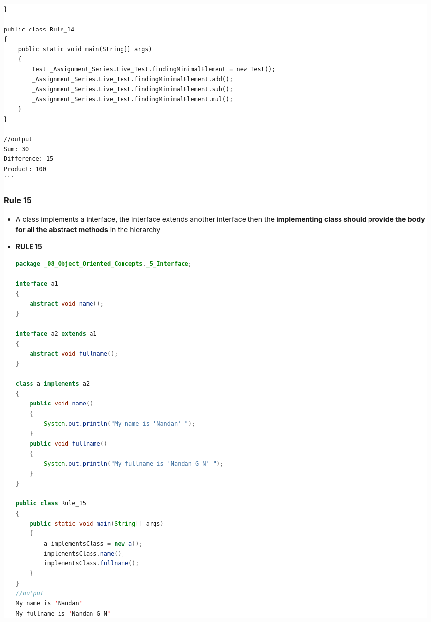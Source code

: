     
    }
    
    public class Rule_14
    {
        public static void main(String[] args)
        {
            Test _Assignment_Series.Live_Test.findingMinimalElement = new Test();
            _Assignment_Series.Live_Test.findingMinimalElement.add();
            _Assignment_Series.Live_Test.findingMinimalElement.sub();
            _Assignment_Series.Live_Test.findingMinimalElement.mul();
        }
    }
    
    //output
    Sum: 30
    Difference: 15
    Product: 100
    ```
    

### Rule 15

- A class implements a interface, the interface extends another interface then the **implementing class should provide the body for all the abstract methods** in the hierarchy
- **RULE 15**

    ```java
    package _08_Object_Oriented_Concepts._5_Interface;
    
    interface a1
    {
        abstract void name();
    }
    
    interface a2 extends a1
    {
        abstract void fullname();
    }
    
    class a implements a2
    {
        public void name()
        {
            System.out.println("My name is 'Nandan' ");
        }
        public void fullname()
        {
            System.out.println("My fullname is 'Nandan G N' ");
        }
    }
    
    public class Rule_15
    {
        public static void main(String[] args)
        {
            a implementsClass = new a();
            implementsClass.name();
            implementsClass.fullname();
        }
    }
    //output
    My name is 'Nandan' 
    My fullname is 'Nandan G N'
    ```
    